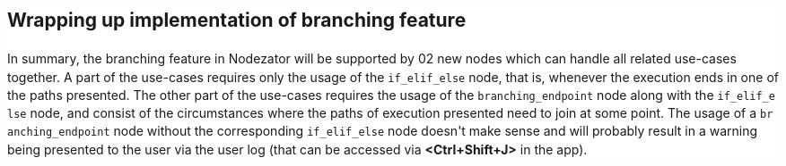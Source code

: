 
## Wrapping up implementation of branching feature

In summary, the branching feature in Nodezator will be supported by 02 new nodes which can handle all related use-cases together. A part of the use-cases requires only the usage of the `if_elif_else` node, that is, whenever the execution ends in one of the paths presented. The other part of the use-cases requires the usage of the `branching_endpoint` node along with the `if_elif_else` node, and consist of the circumstances where the paths of execution presented need to join at some point. The usage of a `branching_endpoint` node without the corresponding `if_elif_else` node doesn't make sense and will probably result in a warning being presented to the user via the user log (that can be accessed via **<Ctrl+Shift+J>** in the app).
